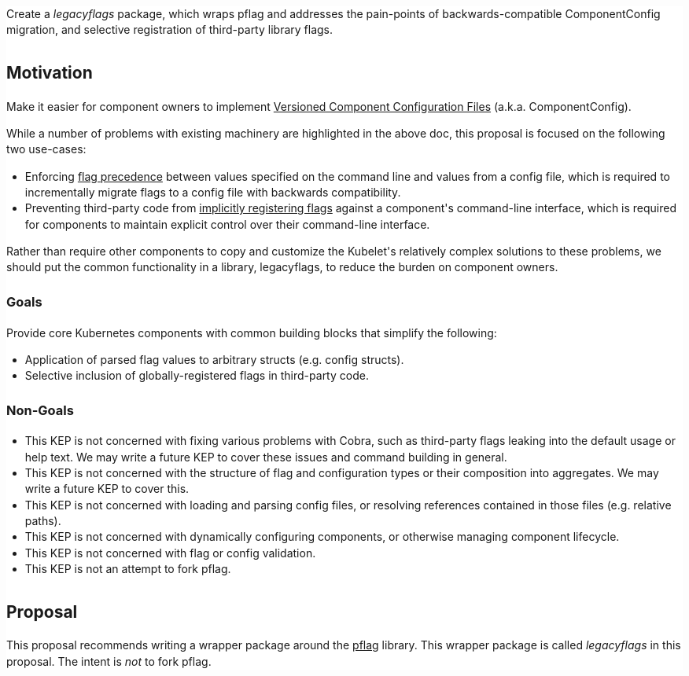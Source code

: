Create a _legacyflags_ package, which wraps pflag and addresses the pain-points of backwards-compatible
ComponentConfig migration, and selective registration of third-party library flags.


## Motivation

Make it easier for component owners to implement
[Versioned Component Configuration Files](https://docs.google.com/document/d/1FdaEJUEh091qf5B98HM6_8MS764iXrxxigNIdwHYW9c/edit#)
(a.k.a. ComponentConfig).

While a number of problems with existing machinery are highlighted in the above doc, this
proposal is focused on the following two use-cases:
* Enforcing [flag precedence](https://github.com/kubernetes/kubernetes/issues/56171) between values
  specified on the command line and values from a config file, which is required to incrementally
  migrate flags to a config file with backwards compatibility.
* Preventing third-party code from
  [implicitly registering flags](https://github.com/kubernetes/kubernetes/pull/57613)
  against a component's command-line interface, which is required for components to maintain
  explicit control over their command-line interface.

Rather than require other components to copy and customize the Kubelet's relatively complex
solutions to these problems, we should put the common functionality in a library, legacyflags, to reduce
the burden on component owners.

### Goals

Provide core Kubernetes components with common building blocks that simplify the following:
* Application of parsed flag values to arbitrary structs (e.g. config structs).
* Selective inclusion of globally-registered flags in third-party code.

### Non-Goals

* This KEP is not concerned with fixing various problems with Cobra, such as third-party flags
  leaking into the default usage or help text. We may write a future KEP to cover these issues and
  command building in general.
* This KEP is not concerned with the structure of flag and configuration types or their composition
  into aggregates. We may write a future KEP to cover this.
* This KEP is not concerned with loading and parsing config files, or resolving references contained
  in those files (e.g. relative paths).
* This KEP is not concerned with dynamically configuring components, or otherwise managing
  component lifecycle.
* This KEP is not concerned with flag or config validation.
* This KEP is not an attempt to fork pflag.

## Proposal

This proposal recommends writing a wrapper package around the
[pflag](https://godoc.org/github.com/spf13/pflag) library.
This wrapper package is called _legacyflags_ in this proposal.
The intent is _not_ to fork pflag.

